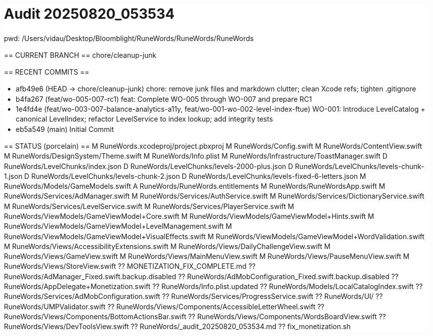 # Audit 20250820_053534
pwd: /Users/vidau/Desktop/Bloomblight/RuneWords/RuneWords/RuneWords

== CURRENT BRANCH ==
chore/cleanup-junk

== RECENT COMMITS ==
* afb49e6 (HEAD -> chore/cleanup-junk) chore: remove junk files and markdown clutter; clean Xcode refs; tighten .gitignore
* b4fa267 (feat/wo-005-007-rc1) feat: Complete WO-005 through WO-007 and prepare RC1
* 1e4fd4e (feat/wo-003-007-balance-analytics-a11y, feat/wo-001-wo-002-level-index-ftue) WO-001: Introduce LevelCatalog + canonical LevelIndex; refactor LevelService to index lookup; add integrity tests
* eb5a549 (main) Initial Commit

== STATUS (porcelain) ==
 M RuneWords.xcodeproj/project.pbxproj
 M RuneWords/Config.swift
 M RuneWords/ContentView.swift
 M RuneWords/DesignSystem/Theme.swift
 M RuneWords/Info.plist
 M RuneWords/Infrastructure/ToastManager.swift
 D RuneWords/LevelChunks/index.json
 D RuneWords/LevelChunks/levels-2000-plus.json
 D RuneWords/LevelChunks/levels-chunk-1.json
 D RuneWords/LevelChunks/levels-chunk-2.json
 D RuneWords/LevelChunks/levels-fixed-6-letters.json
 M RuneWords/Models/GameModels.swift
A  RuneWords/RuneWords.entitlements
 M RuneWords/RuneWordsApp.swift
 M RuneWords/Services/AdManager.swift
 M RuneWords/Services/AuthService.swift
 M RuneWords/Services/DictionaryService.swift
 M RuneWords/Services/LevelService.swift
 M RuneWords/Services/PlayerService.swift
 M RuneWords/ViewModels/GameViewModel+Core.swift
 M RuneWords/ViewModels/GameViewModel+Hints.swift
 M RuneWords/ViewModels/GameViewModel+LevelManagement.swift
 M RuneWords/ViewModels/GameViewModel+VisualEffects.swift
 M RuneWords/ViewModels/GameViewModel+WordValidation.swift
 M RuneWords/Views/AccessibilityExtensions.swift
 M RuneWords/Views/DailyChallengeView.swift
 M RuneWords/Views/GameView.swift
 M RuneWords/Views/MainMenuView.swift
 M RuneWords/Views/PauseMenuView.swift
 M RuneWords/Views/StoreView.swift
?? MONETIZATION_FIX_COMPLETE.md
?? RuneWords/AdManager_Fixed.swift.backup.disabled
?? RuneWords/AdMobConfiguration_Fixed.swift.backup.disabled
?? RuneWords/AppDelegate+Monetization.swift
?? RuneWords/Info.plist.updated
?? RuneWords/Models/LocalCatalogIndex.swift
?? RuneWords/Services/AdMobConfiguration.swift
?? RuneWords/Services/ProgressService.swift
?? RuneWords/UI/
?? RuneWords/UMPValidator.swift
?? RuneWords/Views/Components/AccessibleLetterWheel.swift
?? RuneWords/Views/Components/BottomActionsBar.swift
?? RuneWords/Views/Components/WordsBoardView.swift
?? RuneWords/Views/DevToolsView.swift
?? RuneWords/_audit_20250820_053534.md
?? fix_monetization.sh
